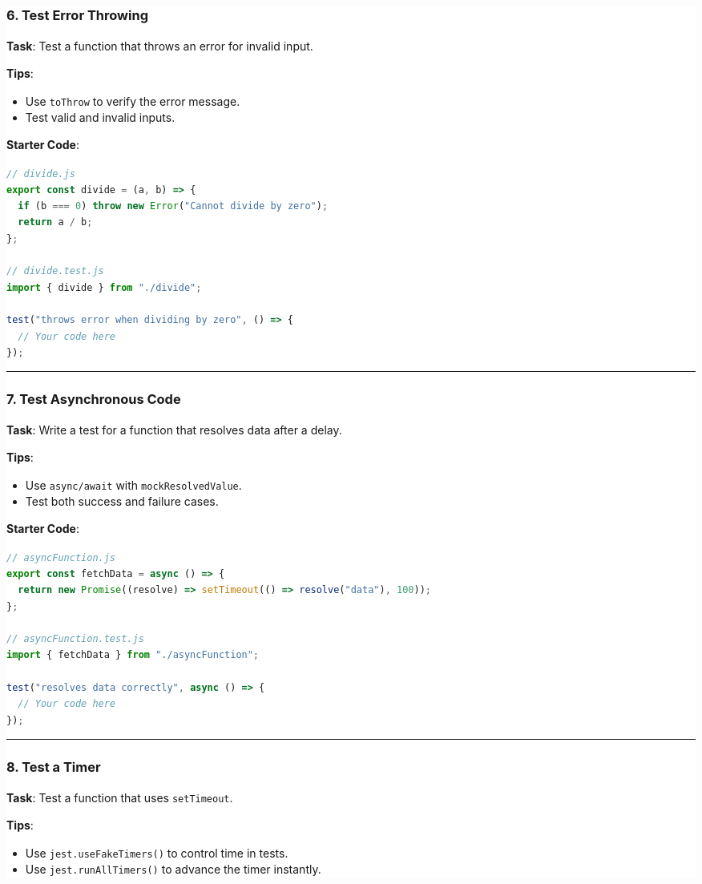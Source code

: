 
### **6. Test Error Throwing**
**Task**: Test a function that throws an error for invalid input.

**Tips**:
- Use `toThrow` to verify the error message.
- Test valid and invalid inputs.

**Starter Code**:
```javascript
// divide.js
export const divide = (a, b) => {
  if (b === 0) throw new Error("Cannot divide by zero");
  return a / b;
};

// divide.test.js
import { divide } from "./divide";

test("throws error when dividing by zero", () => {
  // Your code here
});
```

---

### **7. Test Asynchronous Code**
**Task**: Write a test for a function that resolves data after a delay.

**Tips**:
- Use `async/await` with `mockResolvedValue`.
- Test both success and failure cases.

**Starter Code**:
```javascript
// asyncFunction.js
export const fetchData = async () => {
  return new Promise((resolve) => setTimeout(() => resolve("data"), 100));
};

// asyncFunction.test.js
import { fetchData } from "./asyncFunction";

test("resolves data correctly", async () => {
  // Your code here
});
```

---

### **8. Test a Timer**
**Task**: Test a function that uses `setTimeout`.

**Tips**:
- Use `jest.useFakeTimers()` to control time in tests.
- Use `jest.runAllTimers()` to advance the timer instantly.
